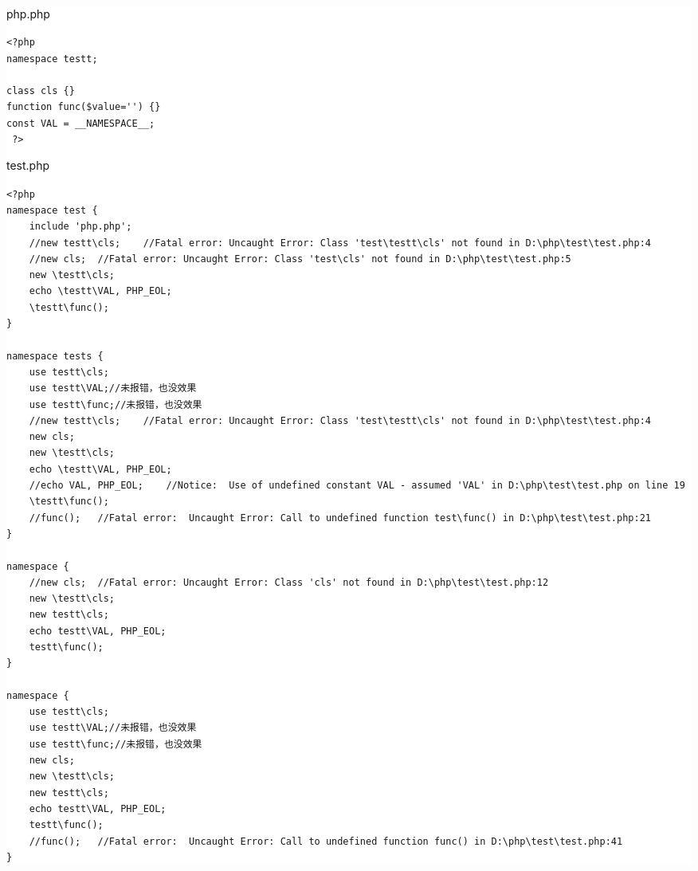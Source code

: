 php.php

    <?php
    namespace testt;
    
    class cls {}
    function func($value='') {}
    const VAL = __NAMESPACE__;
     ?>

test.php

    <?php
    namespace test {
        include 'php.php';
        //new testt\cls;    //Fatal error: Uncaught Error: Class 'test\testt\cls' not found in D:\php\test\test.php:4
        //new cls;  //Fatal error: Uncaught Error: Class 'test\cls' not found in D:\php\test\test.php:5
        new \testt\cls;
        echo \testt\VAL, PHP_EOL;
        \testt\func();
    }
    
    namespace tests {
        use testt\cls;
        use testt\VAL;//未报错，也没效果
        use testt\func;//未报错，也没效果
        //new testt\cls;    //Fatal error: Uncaught Error: Class 'test\testt\cls' not found in D:\php\test\test.php:4
        new cls;
        new \testt\cls;
        echo \testt\VAL, PHP_EOL;
        //echo VAL, PHP_EOL;    //Notice:  Use of undefined constant VAL - assumed 'VAL' in D:\php\test\test.php on line 19
        \testt\func();
        //func();   //Fatal error:  Uncaught Error: Call to undefined function test\func() in D:\php\test\test.php:21
    }
    
    namespace {    
        //new cls;  //Fatal error: Uncaught Error: Class 'cls' not found in D:\php\test\test.php:12
        new \testt\cls;
        new testt\cls;
        echo testt\VAL, PHP_EOL;
        testt\func();
    }
    
    namespace {
        use testt\cls;
        use testt\VAL;//未报错，也没效果
        use testt\func;//未报错，也没效果
        new cls;
        new \testt\cls;
        new testt\cls;
        echo testt\VAL, PHP_EOL;
        testt\func();
        //func();   //Fatal error:  Uncaught Error: Call to undefined function func() in D:\php\test\test.php:41
    }
    